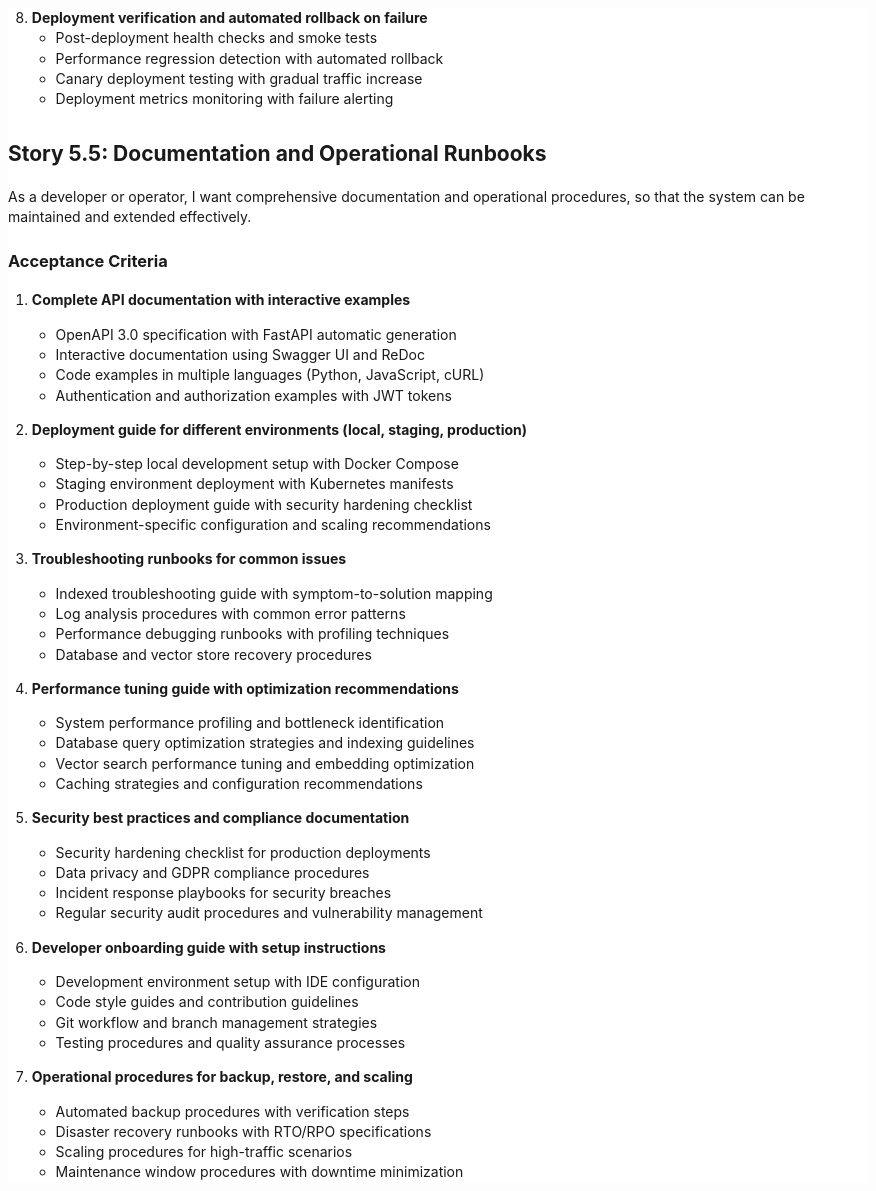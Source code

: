 8. **Deployment verification and automated rollback on failure**
   - Post-deployment health checks and smoke tests
   - Performance regression detection with automated rollback
   - Canary deployment testing with gradual traffic increase
   - Deployment metrics monitoring with failure alerting

## Story 5.5: Documentation and Operational Runbooks
As a developer or operator,
I want comprehensive documentation and operational procedures,
so that the system can be maintained and extended effectively.

### Acceptance Criteria
1. **Complete API documentation with interactive examples**
   - OpenAPI 3.0 specification with FastAPI automatic generation
   - Interactive documentation using Swagger UI and ReDoc
   - Code examples in multiple languages (Python, JavaScript, cURL)
   - Authentication and authorization examples with JWT tokens

2. **Deployment guide for different environments (local, staging, production)**
   - Step-by-step local development setup with Docker Compose
   - Staging environment deployment with Kubernetes manifests
   - Production deployment guide with security hardening checklist
   - Environment-specific configuration and scaling recommendations

3. **Troubleshooting runbooks for common issues**
   - Indexed troubleshooting guide with symptom-to-solution mapping
   - Log analysis procedures with common error patterns
   - Performance debugging runbooks with profiling techniques
   - Database and vector store recovery procedures

4. **Performance tuning guide with optimization recommendations**
   - System performance profiling and bottleneck identification
   - Database query optimization strategies and indexing guidelines
   - Vector search performance tuning and embedding optimization
   - Caching strategies and configuration recommendations

5. **Security best practices and compliance documentation**
   - Security hardening checklist for production deployments
   - Data privacy and GDPR compliance procedures
   - Incident response playbooks for security breaches
   - Regular security audit procedures and vulnerability management

6. **Developer onboarding guide with setup instructions**
   - Development environment setup with IDE configuration
   - Code style guides and contribution guidelines
   - Git workflow and branch management strategies
   - Testing procedures and quality assurance processes

7. **Operational procedures for backup, restore, and scaling**
   - Automated backup procedures with verification steps
   - Disaster recovery runbooks with RTO/RPO specifications
   - Scaling procedures for high-traffic scenarios
   - Maintenance window procedures with downtime minimization
